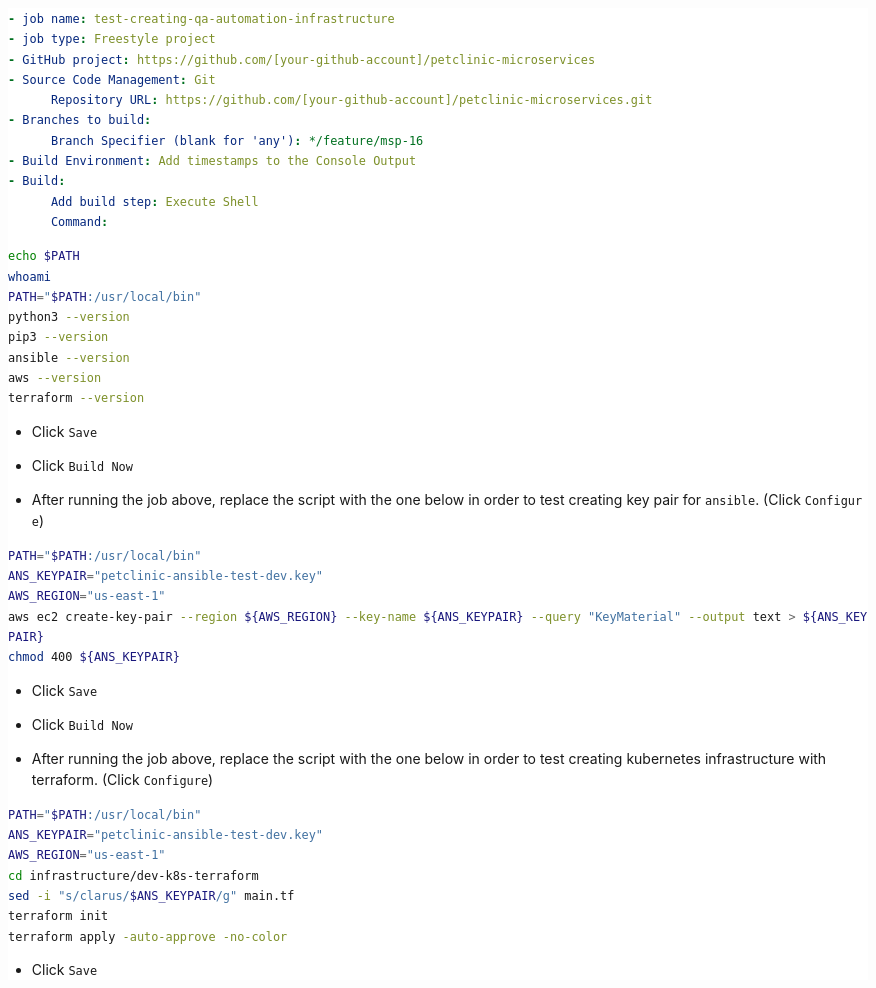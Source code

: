 ```yml
- job name: test-creating-qa-automation-infrastructure
- job type: Freestyle project
- GitHub project: https://github.com/[your-github-account]/petclinic-microservices
- Source Code Management: Git
      Repository URL: https://github.com/[your-github-account]/petclinic-microservices.git
- Branches to build:
      Branch Specifier (blank for 'any'): */feature/msp-16
- Build Environment: Add timestamps to the Console Output
- Build:
      Add build step: Execute Shell
      Command:
```
```bash
echo $PATH
whoami
PATH="$PATH:/usr/local/bin"
python3 --version
pip3 --version
ansible --version
aws --version
terraform --version
```

  * Click `Save`

  * Click `Build Now`

- After running the job above, replace the script with the one below in order to test creating key pair for `ansible`. (Click `Configure`)

```bash
PATH="$PATH:/usr/local/bin"
ANS_KEYPAIR="petclinic-ansible-test-dev.key"
AWS_REGION="us-east-1"
aws ec2 create-key-pair --region ${AWS_REGION} --key-name ${ANS_KEYPAIR} --query "KeyMaterial" --output text > ${ANS_KEYPAIR}
chmod 400 ${ANS_KEYPAIR}
```
  * Click `Save`

  * Click `Build Now`

- After running the job above, replace the script with the one below in order to test creating kubernetes infrastructure with terraform. (Click `Configure`)

```bash
PATH="$PATH:/usr/local/bin"
ANS_KEYPAIR="petclinic-ansible-test-dev.key"
AWS_REGION="us-east-1"
cd infrastructure/dev-k8s-terraform
sed -i "s/clarus/$ANS_KEYPAIR/g" main.tf
terraform init
terraform apply -auto-approve -no-color
```
  * Click `Save`
